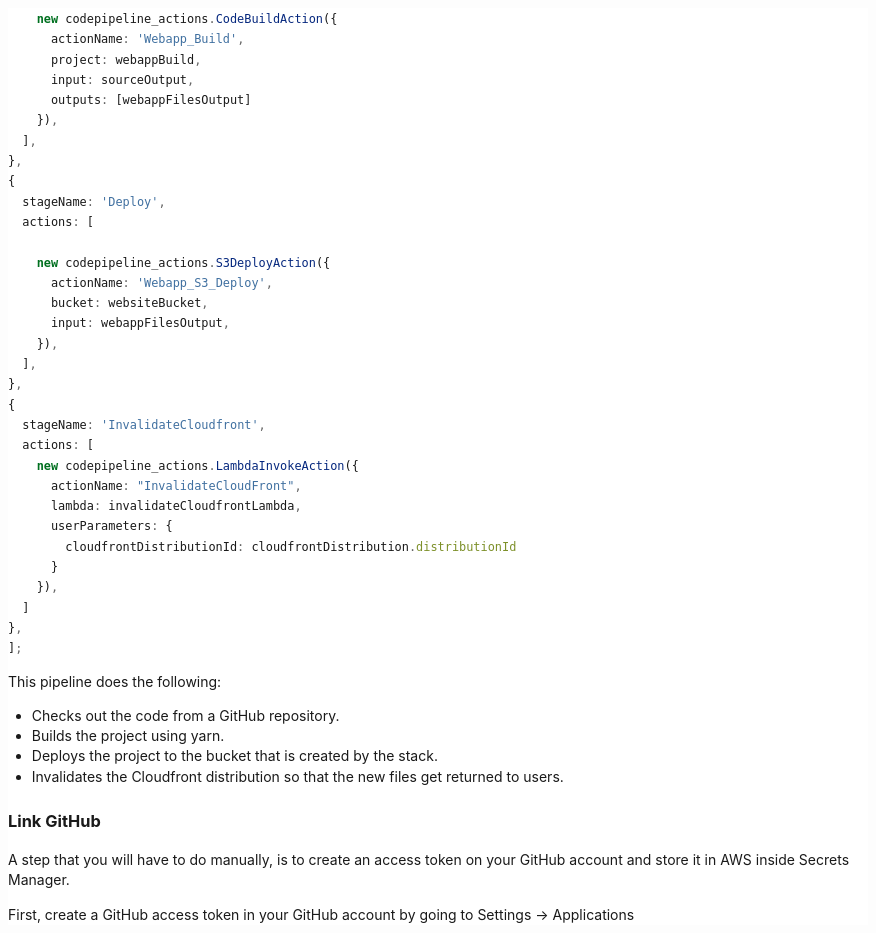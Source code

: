 ```ts
    new codepipeline_actions.CodeBuildAction({
      actionName: 'Webapp_Build',
      project: webappBuild,
      input: sourceOutput,
      outputs: [webappFilesOutput]
    }),
  ],
},
{
  stageName: 'Deploy',
  actions: [

    new codepipeline_actions.S3DeployAction({
      actionName: 'Webapp_S3_Deploy',
      bucket: websiteBucket,
      input: webappFilesOutput,
    }),
  ],
},
{
  stageName: 'InvalidateCloudfront',
  actions: [
    new codepipeline_actions.LambdaInvokeAction({
      actionName: "InvalidateCloudFront",
      lambda: invalidateCloudfrontLambda,
      userParameters: {
        cloudfrontDistributionId: cloudfrontDistribution.distributionId
      }
    }),
  ]
},
];
```

This pipeline does the following:

- Checks out the code from a GitHub repository.
- Builds the project using yarn.
- Deploys the project to the bucket that is created by the stack.
- Invalidates the Cloudfront distribution so that the new files get returned to users.

### Link GitHub

A step that you will have to do manually, is to create an access token on your GitHub account and store it in AWS inside Secrets Manager. 

First, create a GitHub access token in your GitHub account by going to Settings -> Applications
<figure>